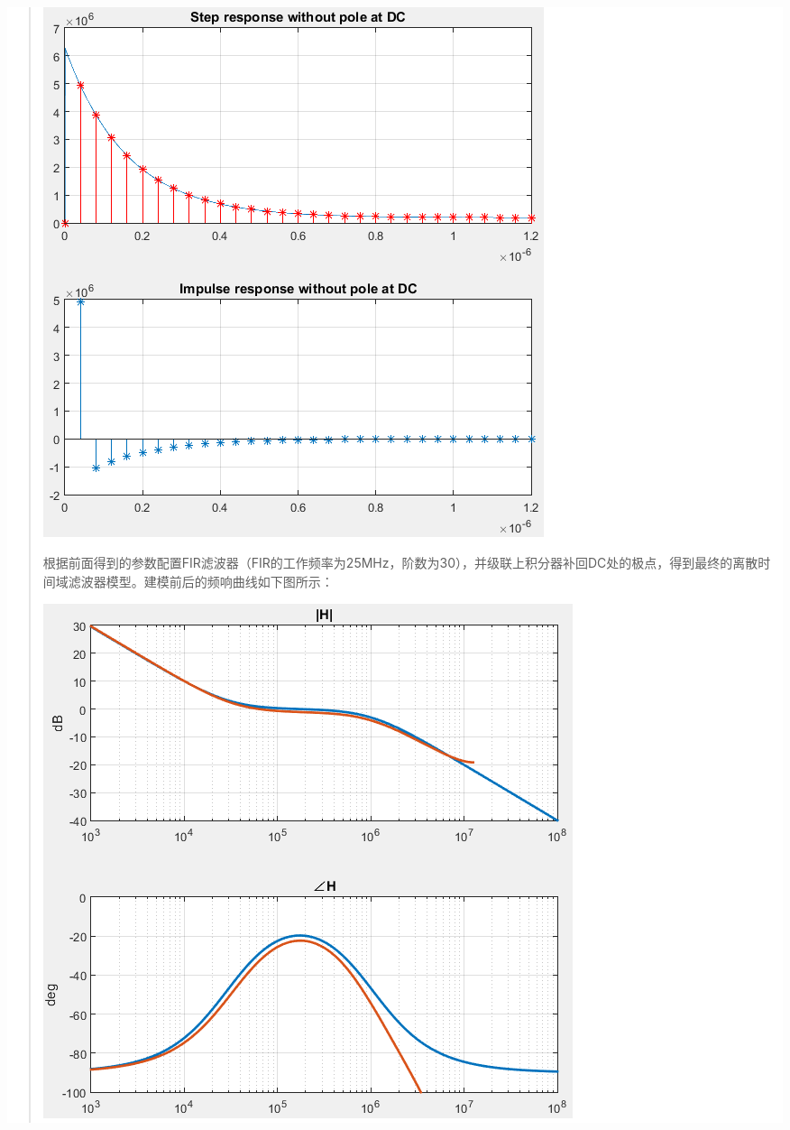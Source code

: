 > ![StepResp_PLL_LPF](/img/in-post/2019-10-05-Brief_of_Digital_Filter.assets/StepResp_PLL_LPF.png)
>
> 根据前面得到的参数配置FIR滤波器（FIR的工作频率为25MHz，阶数为30），并级联上积分器补回DC处的极点，得到最终的离散时间域滤波器模型。建模前后的频响曲线如下图所示：
>
> ![Bode_PLL_LPF_3](/img/in-post/2019-10-05-Brief_of_Digital_Filter.assets/Bode_PLL_LPF_3.png)